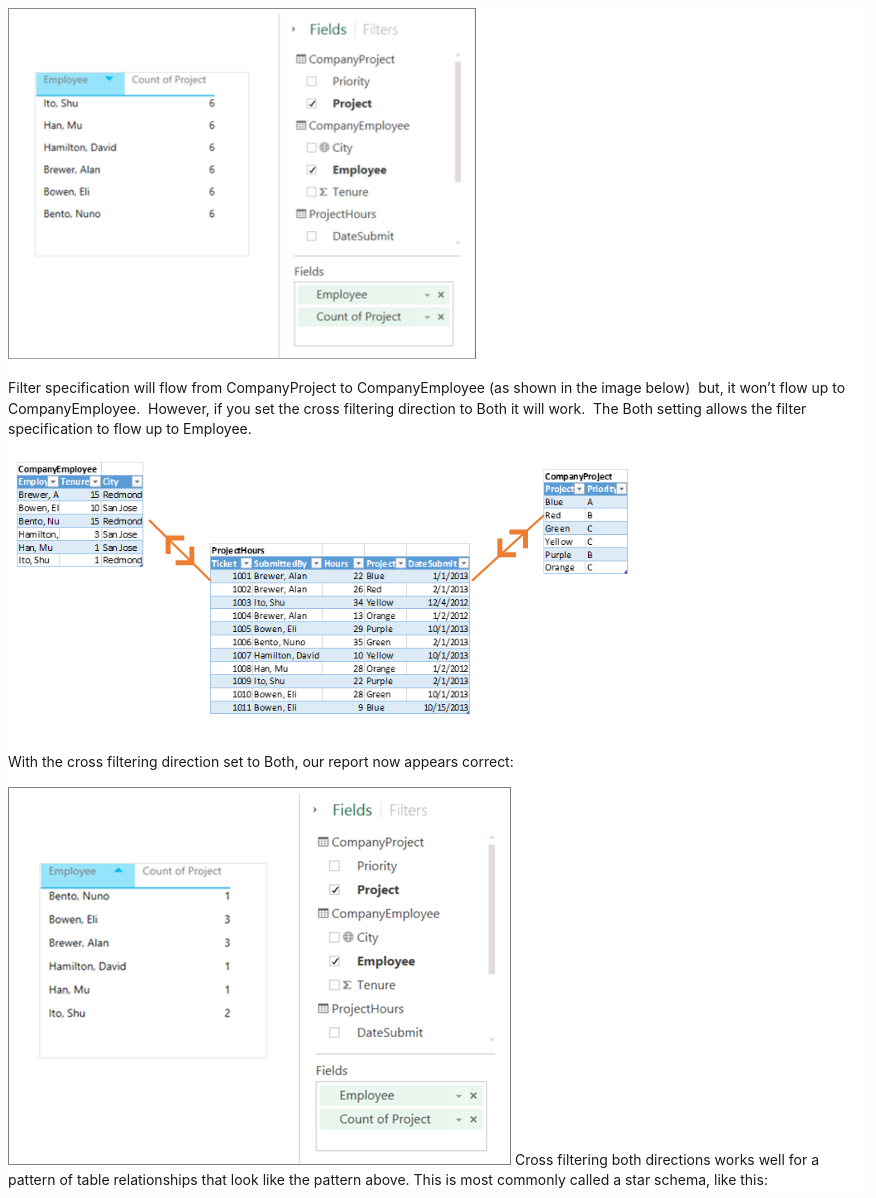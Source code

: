 ![](media/powerbi-designer-create-and-manage-relationships/CandMRel_RepCrossFilterSingle.png)

Filter specification will flow from CompanyProject to CompanyEmployee (as shown in the image below)  but, it won’t flow up to CompanyEmployee.  However, if you set the cross filtering direction to Both it will work.  The Both setting allows the filter specification to flow up to Employee.

![](media/powerbi-designer-create-and-manage-relationships/CrossFilterBoth.png)

With the cross filtering direction set to Both, our report now appears correct:

![](media/powerbi-designer-create-and-manage-relationships/CandMRel_RepCrossFilterBi.png)
Cross filtering both directions works well for a pattern of table relationships that look like the pattern above. This is most commonly called a star schema, like this:
